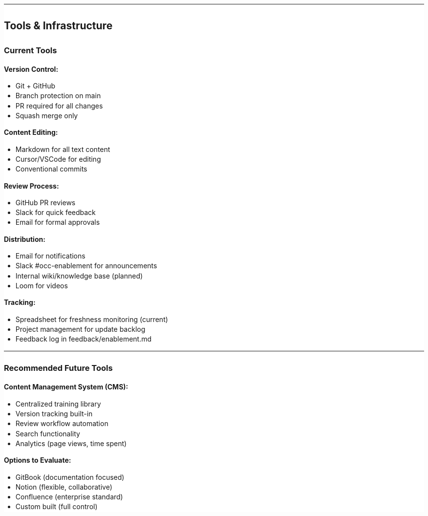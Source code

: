 ```markdown
```

---

## Tools & Infrastructure

### Current Tools

**Version Control:**

- Git + GitHub
- Branch protection on main
- PR required for all changes
- Squash merge only

**Content Editing:**

- Markdown for all text content
- Cursor/VSCode for editing
- Conventional commits

**Review Process:**

- GitHub PR reviews
- Slack for quick feedback
- Email for formal approvals

**Distribution:**

- Email for notifications
- Slack #occ-enablement for announcements
- Internal wiki/knowledge base (planned)
- Loom for videos

**Tracking:**

- Spreadsheet for freshness monitoring (current)
- Project management for update backlog
- Feedback log in feedback/enablement.md

---

### Recommended Future Tools

**Content Management System (CMS):**

- Centralized training library
- Version tracking built-in
- Review workflow automation
- Search functionality
- Analytics (page views, time spent)

**Options to Evaluate:**

- GitBook (documentation focused)
- Notion (flexible, collaborative)
- Confluence (enterprise standard)
- Custom built (full control)
